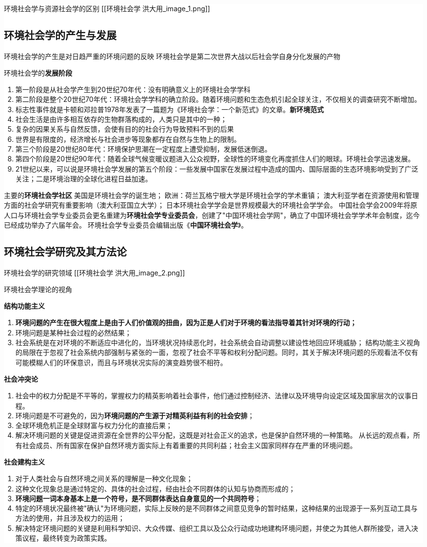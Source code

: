 环境社会学与资源社会学的区别
\[\[环境社会学 洪大用_image_1.png\]\]

## 环境社会学的产生与发展

环境社会学的产生是对日趋严重的环境问题的反映
环境社会学是第二次世界大战以后社会学自身分化发展的产物

环境社会学的**发展阶段**
1. 第一阶段是从社会学产生到20世纪70年代：没有明确意义上的环境社会学学科
2. 第二阶段是整个20世纪70年代：环境社会学学科的确立阶段。随着环境问题和生态危机引起全球关注，不仅相关的调查研究不断增加。
1. 标志性事件就是卡顿和邓拉普1978年发表了一篇题为《环境社会学：一个新范式》的文章。**新环境范式**
1. 社会生活是由许多相互依存的生物群落构成的，人类只是其中的一种；
2. 复杂的因果关系与自然反馈，会使有目的的社会行为导致预料不到的后果
3. 世界是有限度的，经济增长与社会进步等现象都存在自然与生物上的限制。
3. 第三个阶段是20世纪80年代：环境保护思潮在一定程度上遭受抑制，发展低迷倒退。
4. 第四个阶段是20世纪90年代：随着全球气候变暖议题进入公众视野，全球性的环境变化再度抓住人们的眼球。环境社会学迅速发展。
5. 21世纪以来，可以说是环境社会学发展的第五个阶段：一些发展中国家在发展过程中造成的国内、国际层面的生态环境影响受到了广泛关注；二是环境治理的全球化进程日益加速。

主要的**环境社会学社区**
美国是环境社会学的诞生地；
欧洲：荷兰瓦格宁根大学是环境社会学的学术重镇；
澳大利亚学者在资源使用和管理方面的社会学研究有重要影响（澳大利亚国立大学）；
日本环境社会学学会是世界规模最大的环境社会学学会。
中国社会学会2009年将原人口与环境社会学专业委员会更名重建为**环境社会学专业委员会**，创建了"中国环境社会学网"，确立了中国环境社会学学术年会制度，迄今已经成功举办了六届年会。
环境社会学专业委员会编辑出版《**中国环境社会学**》。

## 环境社会学研究及其方法论

环境社会学的研究领域
\[\[环境社会学 洪大用_image_2.png\]\]

环境社会学理论的视角

**结构功能主义**
1. **环境问题的产生在很大程度上是由于人们价值观的扭曲，因为正是人们对于环境的看法指导着其针对环境的行动；**
2. 环境问题是某种社会过程的必然结果；
3. 社会系统是在对环境的不断适应中进化的，当环境状况持续恶化时，社会系统会自动调整以建设性地回应环境威胁；
结构功能主义视角的局限在于忽视了社会系统内部强制与紧张的一面，忽视了社会不平等和权利分配问题。同时，其关于解决环境问题的乐观看法不仅有可能模糊人们的环保意识，而且与环境状况实际的演变趋势很不相符。

**社会冲突论**
1. 社会中的权力分配是不平等的，掌握权力的精英影响着社会事件，他们通过控制经济、法律以及环境导向设定区域及国家层次的议事日程。
2. 环境问题是不可避免的，因为**环境问题的产生源于对精英利益有利的社会安排**；
3. 全球环境危机正是全球财富与权力分化的直接后果；
4. 解决环境问题的关键是促进资源在全世界的公平分配，这既是对社会正义的追求，也是保护自然环境的一种策略。
从长远的观点看，所有社会成员、所有国家在保护自然环境方面实际上有着重要的共同利益；社会主义国家同样存在严重的环境问题。

**社会建构主义**
1. 对于人类社会与自然环境之间关系的理解是一种文化现象；
2. 这种文化现象总是通过特定的、具体的社会过程，经由社会不同群体的认知与协商而形成的；
3. **环境问题一词本身基本上是一个符号，是不同群体表达自身意见的一个共同符号**；
4. 特定的环境状况最终被"确认"为环境问题，实际上反映的是不同群体之间意见竞争的暂时结果，这种结果的出现源于一系列互动工具与方法的使用，并且涉及权力的运用；
5. 解决特定环境问题的关键是利用科学知识、大众传媒、组织工具以及公众行动成功地建构环境问题，并使之为其他人群所接受，进入决策议程，最终转变为政策实践。
